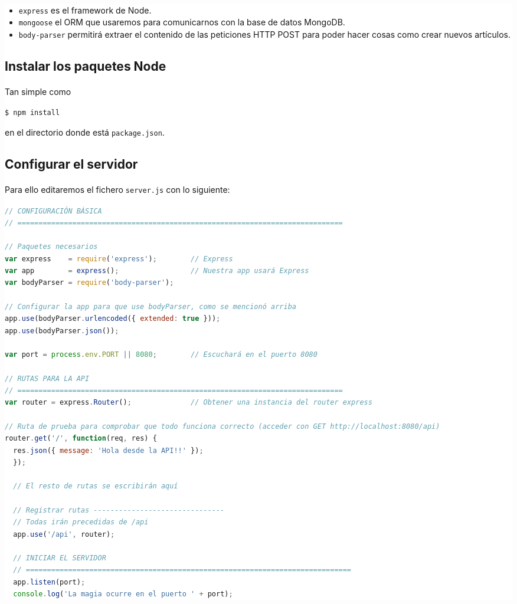   * `express` es el framework de Node.
  * `mongoose` el ORM que usaremos para comunicarnos con la base de datos MongoDB.
  * `body-parser` permitirá extraer el contenido de las peticiones HTTP POST para poder hacer cosas como crear nuevos artículos.

## Instalar los paquetes Node

Tan simple como

```bash
$ npm install

```

en el directorio donde está `package.json`.

## Configurar el servidor

Para ello editaremos el fichero `server.js` con lo siguiente:

```javascript
// CONFIGURACIÓN BÁSICA
// =============================================================================

// Paquetes necesarios
var express    = require('express');        // Express
var app        = express();                 // Nuestra app usará Express
var bodyParser = require('body-parser');

// Configurar la app para que use bodyParser, como se mencionó arriba
app.use(bodyParser.urlencoded({ extended: true }));
app.use(bodyParser.json());

var port = process.env.PORT || 8080;        // Escuchará en el puerto 8080

// RUTAS PARA LA API
// =============================================================================
var router = express.Router();              // Obtener una instancia del router express

// Ruta de prueba para comprobar que todo funciona correcto (acceder con GET http://localhost:8080/api)
router.get('/', function(req, res) {
  res.json({ message: 'Hola desde la API!!' });
  });

  // El resto de rutas se escribirán aquí

  // Registrar rutas -------------------------------
  // Todas irán precedidas de /api
  app.use('/api', router);

  // INICIAR EL SERVIDOR
  // =============================================================================
  app.listen(port);
  console.log('La magia ocurre en el puerto ' + port);

```
